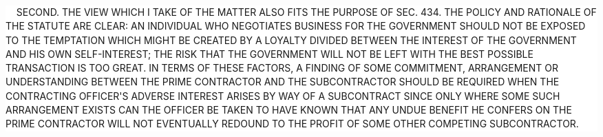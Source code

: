     SECOND.  THE VIEW WHICH I TAKE OF THE MATTER ALSO FITS THE PURPOSE OF SEC. 434.  THE POLICY AND RATIONALE OF THE STATUTE ARE CLEAR:  AN INDIVIDUAL WHO NEGOTIATES BUSINESS FOR THE GOVERNMENT SHOULD NOT BE EXPOSED TO THE TEMPTATION WHICH MIGHT BE CREATED BY A LOYALTY DIVIDED BETWEEN THE INTEREST OF THE GOVERNMENT AND HIS OWN SELF-INTEREST; THE RISK THAT THE GOVERNMENT WILL NOT BE LEFT WITH THE BEST POSSIBLE TRANSACTION IS TOO GREAT.  IN TERMS OF THESE FACTORS, A FINDING OF SOME COMMITMENT, ARRANGEMENT OR UNDERSTANDING BETWEEN THE PRIME CONTRACTOR AND THE SUBCONTRACTOR SHOULD BE REQUIRED WHEN THE CONTRACTING OFFICER'S ADVERSE INTEREST ARISES BY WAY OF A SUBCONTRACT SINCE ONLY WHERE SOME SUCH ARRANGEMENT EXISTS CAN THE OFFICER BE TAKEN TO HAVE KNOWN THAT ANY UNDUE BENEFIT HE CONFERS ON THE PRIME CONTRACTOR WILL NOT EVENTUALLY REDOUND TO THE PROFIT OF SOME OTHER COMPETING SUBCONTRACTOR.

